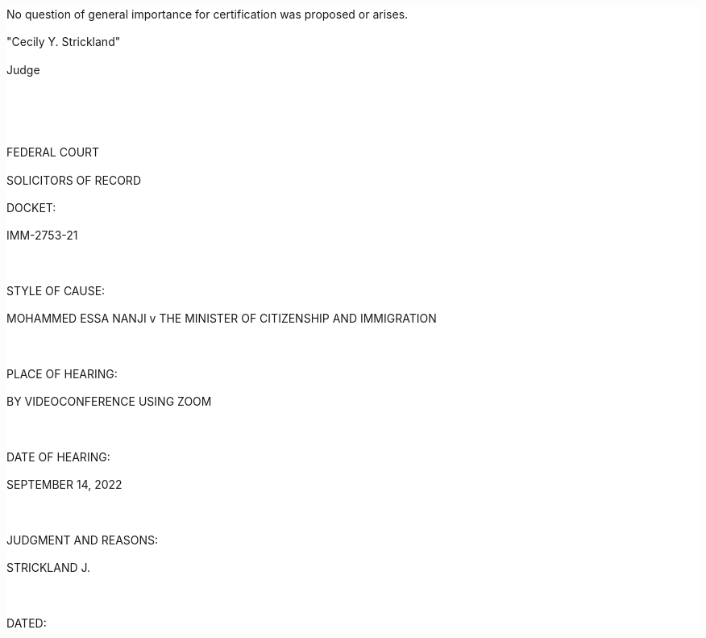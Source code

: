 No question of general importance for certification was proposed or arises.

"Cecily Y. Strickland"

Judge

 

 




FEDERAL COURT

SOLICITORS OF RECORD




DOCKET:

	

IMM-2753-21

 




STYLE OF CAUSE:

	

MOHAMMED ESSA NANJI v THE MINISTER OF CITIZENSHIP AND IMMIGRATION

 




PLACE OF HEARING:

	

BY VIDEOCONFERENCE USING ZOOM

 




DATE OF HEARING:

	

SEPTEMBER 14, 2022

 




JUDGMENT AND REASONS:

	

STRICKLAND J.

 




DATED:

	
